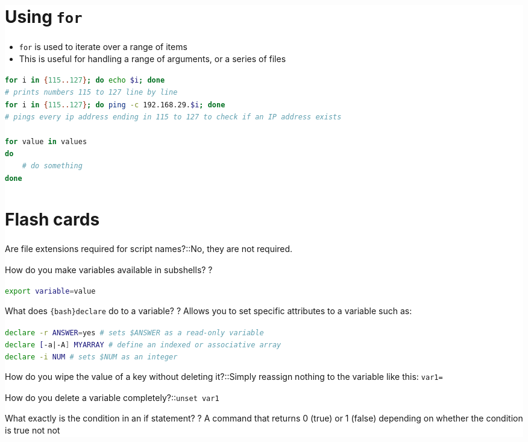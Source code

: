# Using `for`

- `for` is used to iterate over a range of items
- This is useful for handling a range of arguments, or a series of files
```bash
for i in {115..127}; do echo $i; done
# prints numbers 115 to 127 line by line
for i in {115..127}; do ping -c 192.168.29.$i; done
# pings every ip address ending in 115 to 127 to check if an IP address exists

for value in values
do
	# do something
done
```


# Flash cards

Are file extensions required for script names?::No, they are not required.

How do you make variables available in subshells?
?
```bash
export variable=value
```

What does `{bash}declare` do to a variable?
?
Allows you to set specific attributes to a variable such as:
```bash
declare -r ANSWER=yes # sets $ANSWER as a read-only variable
declare [-a|-A] MYARRAY # define an indexed or associative array
declare -i NUM # sets $NUM as an integer
```

How do you wipe the value of a key without deleting it?::Simply reassign nothing to the variable like this: `var1=`

How do you delete a variable completely?::`unset var1`

What exactly is the condition in an if statement?
?
A command that returns 0 (true) or 1 (false)  depending on whether the condition is true not not



